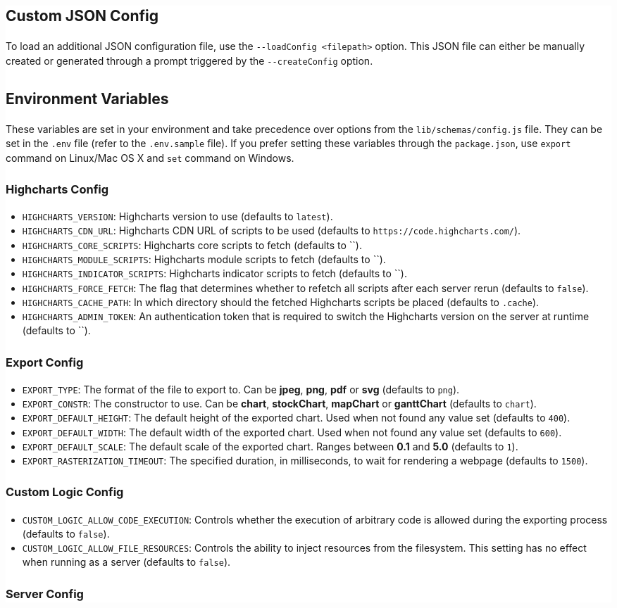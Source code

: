 ## Custom JSON Config

To load an additional JSON configuration file, use the `--loadConfig <filepath>` option. This JSON file can either be manually created or generated through a prompt triggered by the `--createConfig` option.

## Environment Variables

These variables are set in your environment and take precedence over options from the `lib/schemas/config.js` file. They can be set in the `.env` file (refer to the `.env.sample` file). If you prefer setting these variables through the `package.json`, use `export` command on Linux/Mac OS X and `set` command on Windows.

### Highcharts Config

- `HIGHCHARTS_VERSION`: Highcharts version to use (defaults to `latest`).
- `HIGHCHARTS_CDN_URL`: Highcharts CDN URL of scripts to be used (defaults to `https://code.highcharts.com/`).
- `HIGHCHARTS_CORE_SCRIPTS`: Highcharts core scripts to fetch (defaults to ``).
- `HIGHCHARTS_MODULE_SCRIPTS`: Highcharts module scripts to fetch (defaults to ``).
- `HIGHCHARTS_INDICATOR_SCRIPTS`: Highcharts indicator scripts to fetch (defaults to ``).
- `HIGHCHARTS_FORCE_FETCH`: The flag that determines whether to refetch all scripts after each server rerun (defaults to `false`).
- `HIGHCHARTS_CACHE_PATH`: In which directory should the fetched Highcharts scripts be placed (defaults to `.cache`).
- `HIGHCHARTS_ADMIN_TOKEN`: An authentication token that is required to switch the Highcharts version on the server at runtime (defaults to ``).

### Export Config

- `EXPORT_TYPE`: The format of the file to export to. Can be **jpeg**, **png**, **pdf** or **svg** (defaults to `png`).
- `EXPORT_CONSTR`: The constructor to use. Can be **chart**, **stockChart**, **mapChart** or **ganttChart** (defaults to `chart`).
- `EXPORT_DEFAULT_HEIGHT`: The default height of the exported chart. Used when not found any value set (defaults to `400`).
- `EXPORT_DEFAULT_WIDTH`: The default width of the exported chart. Used when not found any value set (defaults to `600`).
- `EXPORT_DEFAULT_SCALE`: The default scale of the exported chart. Ranges between **0.1** and **5.0** (defaults to `1`).
- `EXPORT_RASTERIZATION_TIMEOUT`: The specified duration, in milliseconds, to wait for rendering a webpage (defaults to `1500`).

### Custom Logic Config

- `CUSTOM_LOGIC_ALLOW_CODE_EXECUTION`: Controls whether the execution of arbitrary code is allowed during the exporting process (defaults to `false`).
- `CUSTOM_LOGIC_ALLOW_FILE_RESOURCES`: Controls the ability to inject resources from the filesystem. This setting has no effect when running as a server (defaults to `false`).

### Server Config
